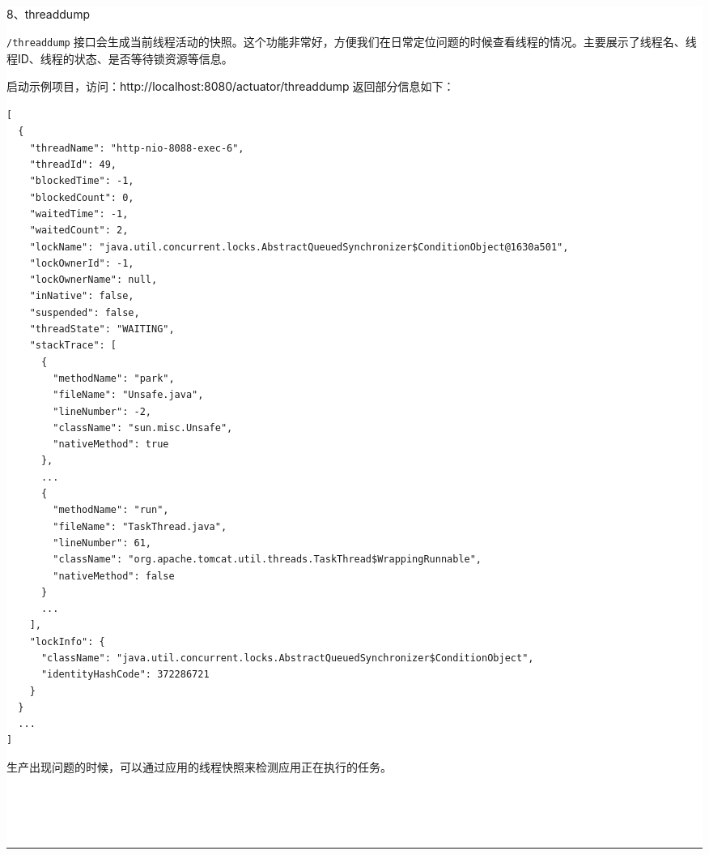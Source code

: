 8、threaddump

`/threaddump` 接口会生成当前线程活动的快照。这个功能非常好，方便我们在日常定位问题的时候查看线程的情况。主要展示了线程名、线程ID、线程的状态、是否等待锁资源等信息。

启动示例项目，访问：http://localhost:8080/actuator/threaddump 返回部分信息如下：

~~~plaintext
[
  {
    "threadName": "http-nio-8088-exec-6",
    "threadId": 49,
    "blockedTime": -1,
    "blockedCount": 0,
    "waitedTime": -1,
    "waitedCount": 2,
    "lockName": "java.util.concurrent.locks.AbstractQueuedSynchronizer$ConditionObject@1630a501",
    "lockOwnerId": -1,
    "lockOwnerName": null,
    "inNative": false,
    "suspended": false,
    "threadState": "WAITING",
    "stackTrace": [
      {
        "methodName": "park",
        "fileName": "Unsafe.java",
        "lineNumber": -2,
        "className": "sun.misc.Unsafe",
        "nativeMethod": true
      },
      ...
      {
        "methodName": "run",
        "fileName": "TaskThread.java",
        "lineNumber": 61,
        "className": "org.apache.tomcat.util.threads.TaskThread$WrappingRunnable",
        "nativeMethod": false
      }
      ...
    ],
    "lockInfo": {
      "className": "java.util.concurrent.locks.AbstractQueuedSynchronizer$ConditionObject",
      "identityHashCode": 372286721
    }
  }
  ...
]
~~~

生产出现问题的时候，可以通过应用的线程快照来检测应用正在执行的任务。



<br/><br/><br/>

---

